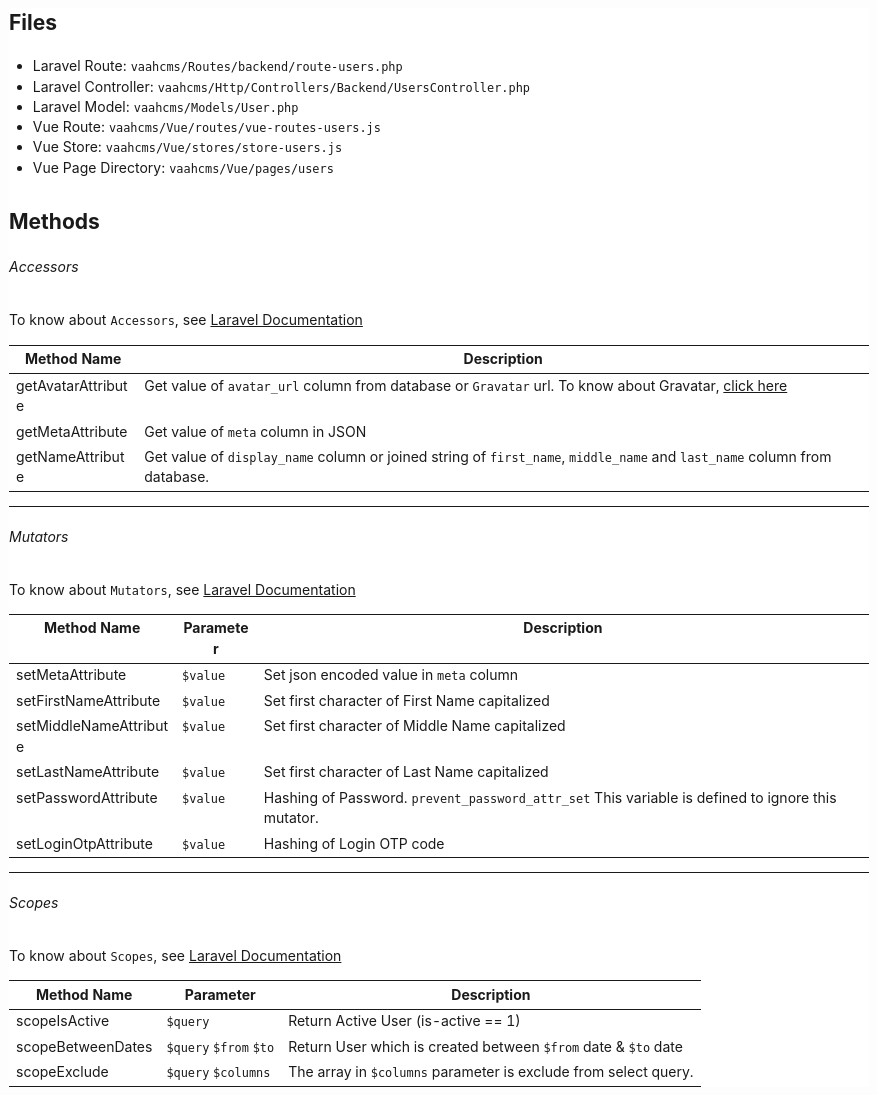 
## Files

- Laravel Route: `vaahcms/Routes/backend/route-users.php`
- Laravel Controller: `vaahcms/Http/Controllers/Backend/UsersController.php`
- Laravel Model: `vaahcms/Models/User.php`
- Vue Route: `vaahcms/Vue/routes/vue-routes-users.js`
- Vue Store: `vaahcms/Vue/stores/store-users.js`
- Vue Page Directory: `vaahcms/Vue/pages/users`

## Methods

###### Accessors

To know about `Accessors`, see [Laravel Documentation](https://laravel.com/docs/10.x/eloquent-mutators#defining-an-accessor)

| Method Name        | Description                                                  |
| ------------------ | ------------------------------------------------------------ |
| getAvatarAttribute | Get value of `avatar_url` column from database or `Gravatar` url. To know about Gravatar, [click here](https://en.gravatar.com/) |
| getMetaAttribute   | Get value of `meta` column in JSON                           |
| getNameAttribute   | Get value of `display_name` column or joined string of `first_name`, `middle_name` and `last_name` column from database. |


------

###### Mutators

To know about `Mutators`, see [Laravel Documentation](https://laravel.com/docs/10.x/eloquent-mutators#defining-a-mutator)

| Method Name            | Parameter | Description                                                  |
| ---------------------- | --------- | ------------------------------------------------------------ |
| setMetaAttribute       | `$value`  | Set json encoded value in `meta` column                      |
| setFirstNameAttribute  | `$value`  | Set first character of First Name capitalized                |
| setMiddleNameAttribute | `$value`  | Set first character of Middle Name capitalized               |
| setLastNameAttribute   | `$value`  | Set first character of Last Name capitalized                 |
| setPasswordAttribute   | `$value`  | Hashing of Password. `prevent_password_attr_set` This variable is defined to ignore this mutator. |
| setLoginOtpAttribute   | `$value`  | Hashing of Login OTP code                                    |

------

###### Scopes

To know about `Scopes`, see [Laravel Documentation](https://laravel.com/docs/10.x/eloquent#dynamic-scopes)

| Method Name       | Parameter                | Description                                                  |
| ----------------- | ------------------------ | ------------------------------------------------------------ |
| scopeIsActive     | `$query`                 | Return Active User (is-active == 1)                          |
| scopeBetweenDates | `$query`  `$from`  `$to` | Return User which is created between `$from` date & `$to` date |
| scopeExclude      | `$query`  `$columns`     | The array in `$columns` parameter is exclude from select query. |
